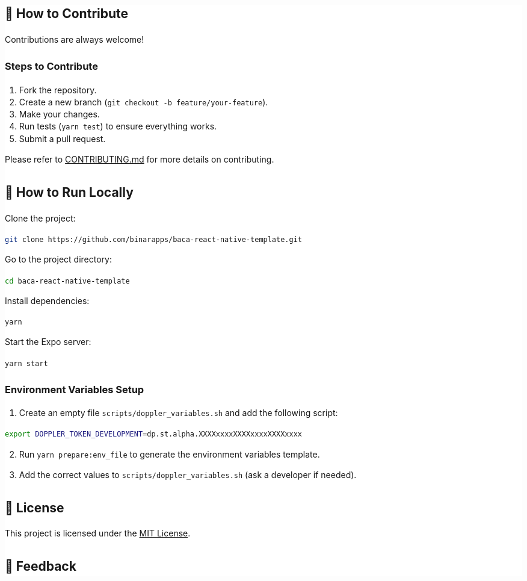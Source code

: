 ## 👏 How to Contribute

Contributions are always welcome!

### Steps to Contribute

1. Fork the repository.
2. Create a new branch (`git checkout -b feature/your-feature`).
3. Make your changes.
4. Run tests (`yarn test`) to ensure everything works.
5. Submit a pull request.

Please refer to [CONTRIBUTING.md](CONTRIBUTING.md) for more details on contributing.

## 🤙 How to Run Locally

Clone the project:

```bash
git clone https://github.com/binarapps/baca-react-native-template.git
```

Go to the project directory:

```bash
cd baca-react-native-template
```

Install dependencies:

```bash
yarn
```

Start the Expo server:

```bash
yarn start
```

### Environment Variables Setup

1. Create an empty file `scripts/doppler_variables.sh` and add the following script:

```bash
export DOPPLER_TOKEN_DEVELOPMENT=dp.st.alpha.XXXXxxxxXXXXxxxxXXXXxxxx
```

2. Run `yarn prepare:env_file` to generate the environment variables template.

3. Add the correct values to `scripts/doppler_variables.sh` (ask a developer if needed).

## 📘 License

This project is licensed under the [MIT License](https://choosealicense.com/licenses/mit/).

## 📝 Feedback
